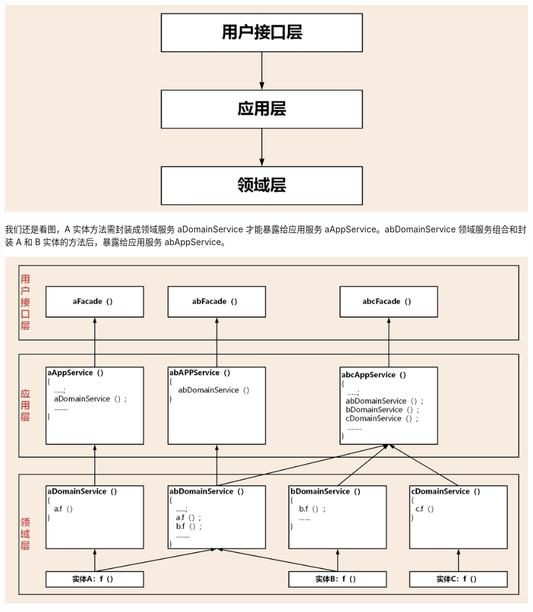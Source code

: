 ![img](./assets/ab304d69ee174b5e69cb63d79864ca07.png)

我们还是看图，A 实体方法需封装成领域服务 aDomainService 才能暴露给应用服务 aAppService。abDomainService 领域服务组合和封装 A 和 B 实体的方法后，暴露给应用服务 abAppService。

![img](./assets/348d60eac28c9dbf7d120d1b7159cdf9.png)
